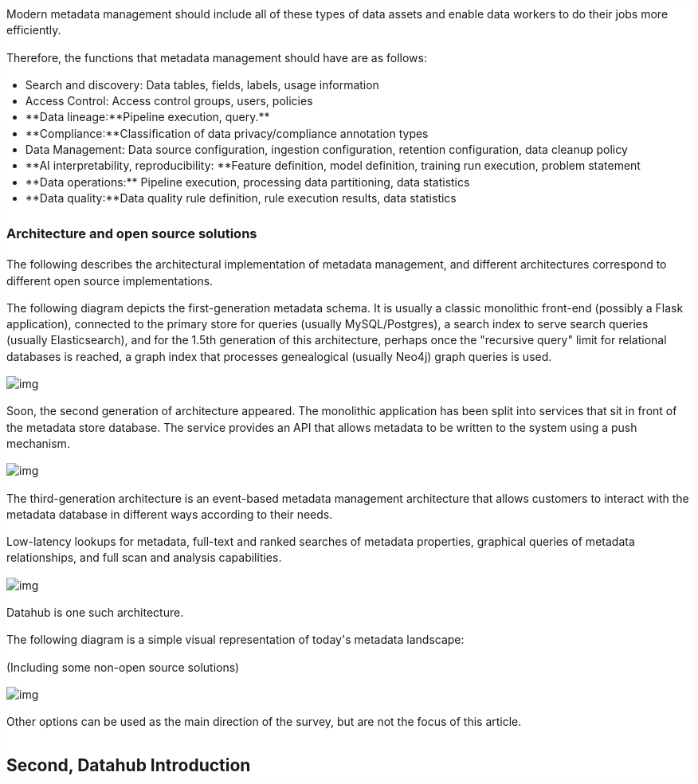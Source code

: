 Modern metadata management should include all of these types of data assets and enable data workers to do their jobs more efficiently.

Therefore, the functions that metadata management should have are as follows:

*   Search and discovery: Data tables, fields, labels, usage information
*   Access Control: Access control groups, users, policies
*   \*\*Data lineage:\*\*Pipeline execution, query.\*\*
*   \*\*Compliance:\*\*Classification of data privacy/compliance annotation types
*   Data Management: Data source configuration, ingestion configuration, retention configuration, data cleanup policy
*   \*\*AI interpretability, reproducibility: \*\*Feature definition, model definition, training run execution, problem statement
*   \*\*Data operations:\*\* Pipeline execution, processing data partitioning, data statistics
*   \*\*Data quality:\*\*Data quality rule definition, rule execution results, data statistics

### Architecture and open source solutions

The following describes the architectural implementation of metadata management, and different architectures correspond to different open source implementations.

The following diagram depicts the first-generation metadata schema. It is usually a classic monolithic front-end (possibly a Flask application), connected to the primary store for queries (usually MySQL/Postgres), a search index to serve search queries (usually Elasticsearch), and for the 1.5th generation of this architecture, perhaps once the "recursive query" limit for relational databases is reached, a graph index that processes genealogical (usually Neo4j) graph queries is used.

![img](https://img2020.cnblogs.com/blog/1089984/202112/1089984-20211228222918780-1404050909.jpg)

Soon, the second generation of architecture appeared. The monolithic application has been split into services that sit in front of the metadata store database. The service provides an API that allows metadata to be written to the system using a push mechanism.

![img](https://img2020.cnblogs.com/blog/1089984/202112/1089984-20211228222925623-326530673.jpg)

The third-generation architecture is an event-based metadata management architecture that allows customers to interact with the metadata database in different ways according to their needs.

Low-latency lookups for metadata, full-text and ranked searches of metadata properties, graphical queries of metadata relationships, and full scan and analysis capabilities.

![img](https://img2020.cnblogs.com/blog/1089984/202112/1089984-20211228222930805-14980056.jpg)

Datahub is one such architecture.

The following diagram is a simple visual representation of today's metadata landscape:

(Including some non-open source solutions)

![img](https://img2020.cnblogs.com/blog/1089984/202112/1089984-20211228223623121-5702114.jpg)

Other options can be used as the main direction of the survey, but are not the focus of this article.

## Second, Datahub Introduction
